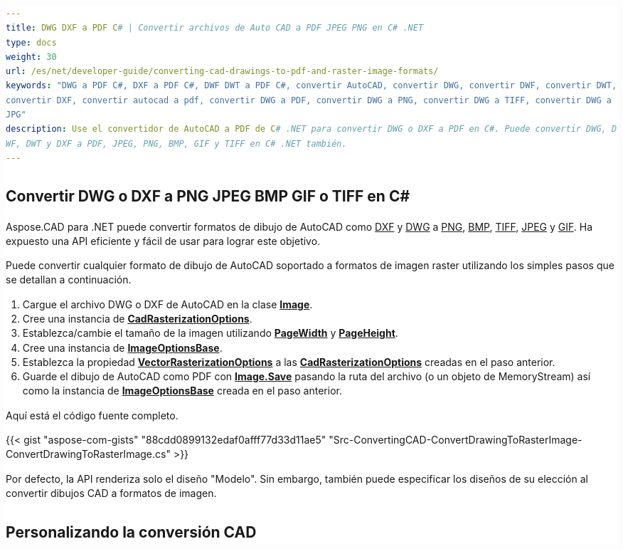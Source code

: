 ```yaml
---
title: DWG DXF a PDF C# | Convertir archivos de Auto CAD a PDF JPEG PNG en C# .NET
type: docs
weight: 30
url: /es/net/developer-guide/converting-cad-drawings-to-pdf-and-raster-image-formats/
keywords: "DWG a PDF C#, DXF a PDF C#, DWF DWT a PDF C#, convertir AutoCAD, convertir DWG, convertir DWF, convertir DWT, convertir DXF, convertir autocad a pdf, convertir DWG a PDF, convertir DWG a PNG, convertir DWG a TIFF, convertir DWG a JPG"
description: Use el convertidor de AutoCAD a PDF de C# .NET para convertir DWG o DXF a PDF en C#. Puede convertir DWG, DWF, DWT y DXF a PDF, JPEG, PNG, BMP, GIF y TIFF en C# .NET también.
---
```


## **Convertir DWG o DXF a PNG JPEG BMP GIF o TIFF en C#**

Aspose.CAD para .NET puede convertir formatos de dibujo de AutoCAD como [DXF](https://docs.fileformat.com/cad/dxf/) y [DWG](https://docs.fileformat.com/cad/dwg/) a [PNG](https://docs.fileformat.com/image/png/), [BMP](https://docs.fileformat.com/image/bmp/), [TIFF](https://docs.fileformat.com/image/tiff/), [JPEG](https://docs.fileformat.com/image/jpeg/) y [GIF](https://docs.fileformat.com/image/gif/). Ha expuesto una API eficiente y fácil de usar para lograr este objetivo.

Puede convertir cualquier formato de dibujo de AutoCAD soportado a formatos de imagen raster utilizando los simples pasos que se detallan a continuación.

1. Cargue el archivo DWG o DXF de AutoCAD en la clase [**Image**](https://reference.aspose.com/cad/net/aspose.cad/image).
1. Cree una instancia de [**CadRasterizationOptions**](https://reference.aspose.com/cad/net/aspose.cad.imageoptions/cadrasterizationoptions).
1. Establezca/cambie el tamaño de la imagen utilizando [**PageWidth**](https://reference.aspose.com/cad/net/aspose.cad.imageoptions/vectorrasterizationoptions/properties/pagewidth) y [**PageHeight**](https://reference.aspose.com/cad/net/aspose.cad.imageoptions/vectorrasterizationoptions/properties/pageheight).
1. Cree una instancia de [**ImageOptionsBase**](https://reference.aspose.com/cad/net/aspose.cad/imageoptionsbase).
1. Establezca la propiedad [**VectorRasterizationOptions**](https://reference.aspose.com/cad/net/aspose.cad.imageoptions/vectorrasterizationoptions) a las [**CadRasterizationOptions**](https://reference.aspose.com/cad/net/aspose.cad.imageoptions/cadrasterizationoptions) creadas en el paso anterior.
1. Guarde el dibujo de AutoCAD como PDF con [**Image.Save**](https://reference.aspose.com/cad/net/aspose.cad/image/methods/save) pasando la ruta del archivo (o un objeto de MemoryStream) así como la instancia de [**ImageOptionsBase**](https://reference.aspose.com/cad/net/aspose.cad/imageoptionsbase) creada en el paso anterior.

Aquí está el código fuente completo.

{{< gist "aspose-com-gists" "88cdd0899132edaf0afff77d33d11ae5" "Src-ConvertingCAD-ConvertDrawingToRasterImage-ConvertDrawingToRasterImage.cs" >}}

Por defecto, la API renderiza solo el diseño "Modelo". Sin embargo, también puede especificar los diseños de su elección al convertir dibujos CAD a formatos de imagen.

## **Personalizando la conversión CAD**
